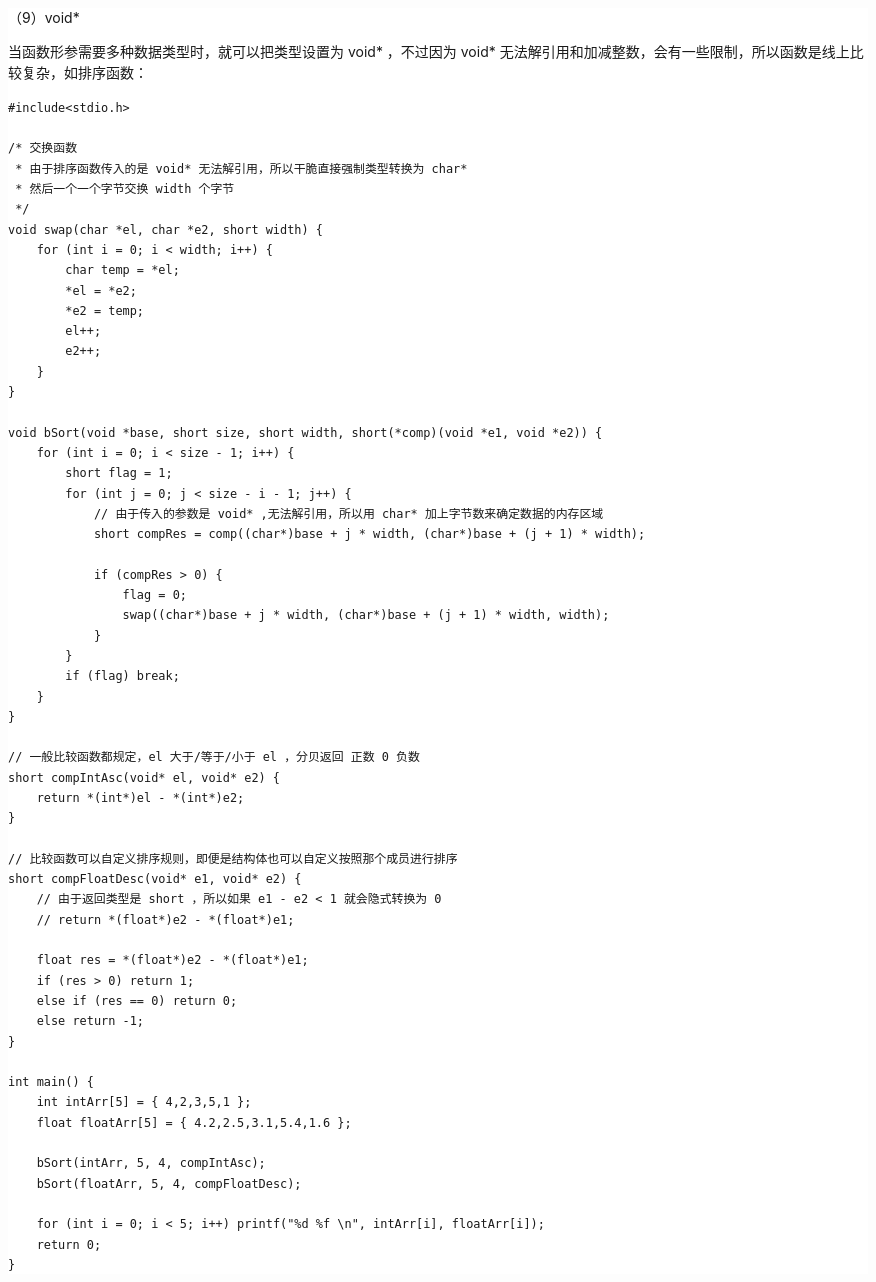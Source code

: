 （9）void\*

当函数形参需要多种数据类型时，就可以把类型设置为 void\* ，不过因为 void\* 无法解引用和加减整数，会有一些限制，所以函数是线上比较复杂，如排序函数：

```
#include<stdio.h>

/* 交换函数
 * 由于排序函数传入的是 void* 无法解引用，所以干脆直接强制类型转换为 char*
 * 然后一个一个字节交换 width 个字节
 */
void swap(char *el, char *e2, short width) {
    for (int i = 0; i < width; i++) {
        char temp = *el;
        *el = *e2;
        *e2 = temp;
        el++;
        e2++;
    }
}

void bSort(void *base, short size, short width, short(*comp)(void *e1, void *e2)) {
    for (int i = 0; i < size - 1; i++) {
        short flag = 1;
        for (int j = 0; j < size - i - 1; j++) {
            // 由于传入的参数是 void* ,无法解引用，所以用 char* 加上字节数来确定数据的内存区域
            short compRes = comp((char*)base + j * width, (char*)base + (j + 1) * width);

            if (compRes > 0) {
                flag = 0;
                swap((char*)base + j * width, (char*)base + (j + 1) * width, width);
            }
        }
        if (flag) break;
    }
}

// 一般比较函数都规定，el 大于/等于/小于 el ，分贝返回 正数 0 负数
short compIntAsc(void* el, void* e2) {
    return *(int*)el - *(int*)e2;
}

// 比较函数可以自定义排序规则，即便是结构体也可以自定义按照那个成员进行排序
short compFloatDesc(void* e1, void* e2) {
    // 由于返回类型是 short ，所以如果 e1 - e2 < 1 就会隐式转换为 0
    // return *(float*)e2 - *(float*)e1;

    float res = *(float*)e2 - *(float*)e1;
    if (res > 0) return 1;
    else if (res == 0) return 0;
    else return -1;
}

int main() {
    int intArr[5] = { 4,2,3,5,1 };
    float floatArr[5] = { 4.2,2.5,3.1,5.4,1.6 };

    bSort(intArr, 5, 4, compIntAsc);
    bSort(floatArr, 5, 4, compFloatDesc);

    for (int i = 0; i < 5; i++) printf("%d %f \n", intArr[i], floatArr[i]);
    return 0;
}
```
